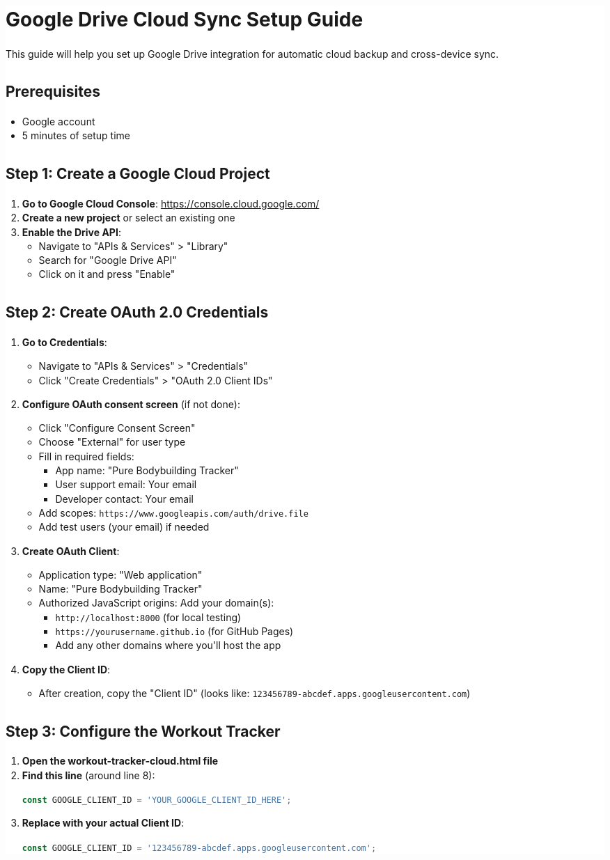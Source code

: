 # Google Drive Cloud Sync Setup Guide

This guide will help you set up Google Drive integration for automatic cloud backup and cross-device sync.

## Prerequisites

- Google account
- 5 minutes of setup time

## Step 1: Create a Google Cloud Project

1. **Go to Google Cloud Console**: https://console.cloud.google.com/
2. **Create a new project** or select an existing one
3. **Enable the Drive API**:
   - Navigate to "APIs & Services" > "Library"
   - Search for "Google Drive API"
   - Click on it and press "Enable"

## Step 2: Create OAuth 2.0 Credentials

1. **Go to Credentials**:
   - Navigate to "APIs & Services" > "Credentials"
   - Click "Create Credentials" > "OAuth 2.0 Client IDs"

2. **Configure OAuth consent screen** (if not done):
   - Click "Configure Consent Screen"
   - Choose "External" for user type
   - Fill in required fields:
     - App name: "Pure Bodybuilding Tracker"
     - User support email: Your email
     - Developer contact: Your email
   - Add scopes: `https://www.googleapis.com/auth/drive.file`
   - Add test users (your email) if needed

3. **Create OAuth Client**:
   - Application type: "Web application"
   - Name: "Pure Bodybuilding Tracker"
   - Authorized JavaScript origins: Add your domain(s):
     - `http://localhost:8000` (for local testing)
     - `https://yourusername.github.io` (for GitHub Pages)
     - Add any other domains where you'll host the app

4. **Copy the Client ID**:
   - After creation, copy the "Client ID" (looks like: `123456789-abcdef.apps.googleusercontent.com`)

## Step 3: Configure the Workout Tracker

1. **Open the workout-tracker-cloud.html file**
2. **Find this line** (around line 8):
   ```javascript
   const GOOGLE_CLIENT_ID = 'YOUR_GOOGLE_CLIENT_ID_HERE';
   ```
3. **Replace with your actual Client ID**:
   ```javascript
   const GOOGLE_CLIENT_ID = '123456789-abcdef.apps.googleusercontent.com';
   ```
